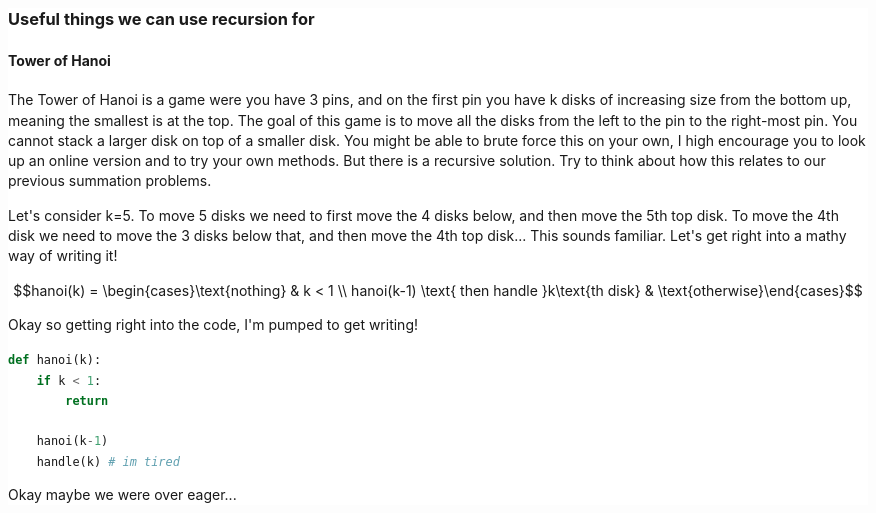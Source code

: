 ### Useful things we can use recursion for
#### Tower of Hanoi
The Tower of Hanoi is a game were you have 3 pins, and on the first pin you have k disks of increasing size from the bottom up, meaning the smallest is at the top. The goal of this game is to move all the disks from the left to the pin to the right-most pin. You cannot stack a larger disk on top of a smaller disk. You might be able to brute force this on your own, I high encourage you to look up an online version and to try your own methods. But there is a recursive solution. Try to think about how this relates to our previous summation problems.

Let's consider k=5. To move 5 disks we need to first move the 4 disks below, and then move the 5th top disk. To move the 4th disk we need to move the 3 disks below that, and then move the 4th top disk... This sounds familiar. Let's get right into a mathy way of writing it!

$$hanoi(k) = \begin{cases}\text{nothing} & k < 1 \\ hanoi(k-1) \text{ then handle }k\text{th disk} & \text{otherwise}\end{cases}$$

Okay so getting right into the code, I'm pumped to get writing!
```py
def hanoi(k):
	if k < 1:
		return
	
	hanoi(k-1)
	handle(k) # im tired
```

Okay maybe we were over eager...